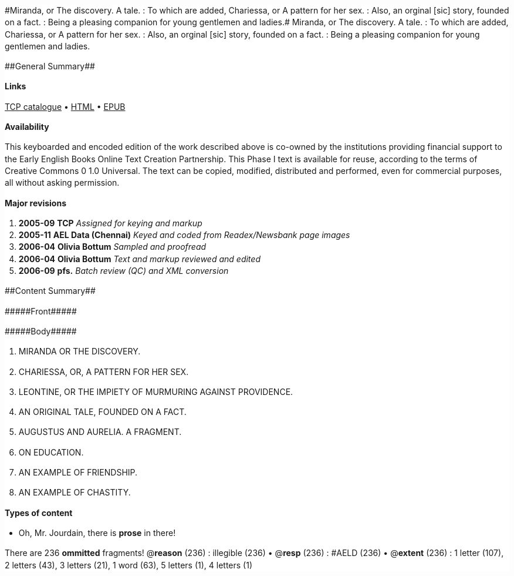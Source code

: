 #Miranda, or The discovery. A tale. : To which are added, Chariessa, or A pattern for her sex. : Also, an orginal [sic] story, founded on a fact. : Being a pleasing companion for young gentlemen and ladies.#
Miranda, or The discovery. A tale. : To which are added, Chariessa, or A pattern for her sex. : Also, an orginal [sic] story, founded on a fact. : Being a pleasing companion for young gentlemen and ladies.

##General Summary##

**Links**

[TCP catalogue](http://www.ota.ox.ac.uk/tcp/)  • 
[HTML](http://tei.it.ox.ac.uk/tcp/Texts-HTML/free/N28/N28502.html)  • 
[EPUB](http://tei.it.ox.ac.uk/tcp/Texts-EPUB/free/N28/N28502.epub)

**Availability**

This keyboarded and encoded edition of the
	       work described above is co-owned by the institutions
	       providing financial support to the Early English Books
	       Online Text Creation Partnership. This Phase I text is
	       available for reuse, according to the terms of Creative
	       Commons 0 1.0 Universal. The text can be copied,
	       modified, distributed and performed, even for
	       commercial purposes, all without asking permission.

**Major revisions**

1. __2005-09__ __TCP__ *Assigned for keying and markup*
1. __2005-11__ __AEL Data (Chennai)__ *Keyed and coded from Readex/Newsbank page images*
1. __2006-04__ __Olivia Bottum__ *Sampled and proofread*
1. __2006-04__ __Olivia Bottum__ *Text and markup reviewed and edited*
1. __2006-09__ __pfs.__ *Batch review (QC) and XML conversion*

##Content Summary##

#####Front#####

#####Body#####

1. MIRANDA OR THE DISCOVERY.

1. CHARIESSA, OR, A PATTERN FOR HER SEX.

1. LEONTINE, OR THE IMPIETY OF MURMURING AGAINST PROVIDENCE.

1. AN ORIGINAL TALE, FOUNDED ON A FACT.

1. AUGUSTUS AND AURELIA. A FRAGMENT.

1. ON EDUCATION.

1. AN EXAMPLE OF FRIENDSHIP.

1. AN EXAMPLE OF CHASTITY.

**Types of content**

  * Oh, Mr. Jourdain, there is **prose** in there!

There are 236 **ommitted** fragments! 
 @__reason__ (236) : illegible (236)  •  @__resp__ (236) : #AELD (236)  •  @__extent__ (236) : 1 letter (107), 2 letters (43), 3 letters (21), 1 word (63), 5 letters (1), 4 letters (1)
